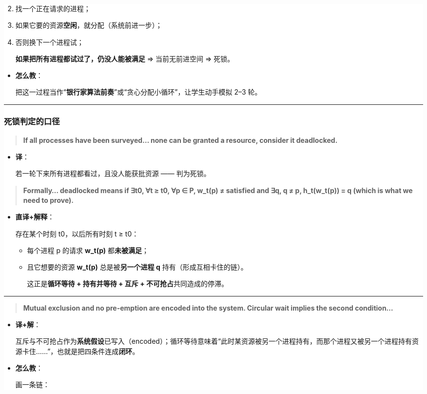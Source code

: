   2. 找一个正在请求的进程；

  3. 如果它要的资源**空闲**，就分配（系统前进一步）；

  4. 否则换下一个进程试；

     **如果把所有进程都试过了，仍没人能被满足** ⇒ 当前无前进空间 ⇒ 死锁。



* **怎么教**：

  把这一过程当作“**银行家算法前奏**”或“贪心分配小循环”，让学生动手模拟 2–3 轮。



---



### 死锁判定的口径



> **If all processes have been surveyed… none can be granted a resource, consider it deadlocked.**



* **译**：

  若一轮下来所有进程都看过，且没人能获批资源 —— 判为死锁。



> **Formally… deadlocked means if ∃t0, ∀t ≥ t0, ∀p ∈ P, w\_t(p) ≠ satisfied and ∃q, q ≠ p, h\_t(w\_t(p)) = q (which is what we need to prove).**



* **直译+解释**：

  存在某个时刻 t0，以后所有时刻 t ≥ t0：



  * 每个进程 p 的请求 **w\_t(p)** 都**未被满足**；

  * 且它想要的资源 **w\_t(p)** 总是被**另一个进程 q** 持有（形成互相卡住的链）。

    这正是**循环等待 + 持有并等待 + 互斥 + 不可抢占**共同造成的停滞。



---



> **Mutual exclusion and no pre-emption are encoded into the system. Circular wait implies the second condition…**



* **译+解**：

  互斥与不可抢占作为**系统假设**已写入（encoded）；循环等待意味着“此时某资源被另一个进程持有，而那个进程又被另一个进程持有资源卡住……”，也就是把四条件连成**闭环**。



* **怎么教**：

  画一条链：
